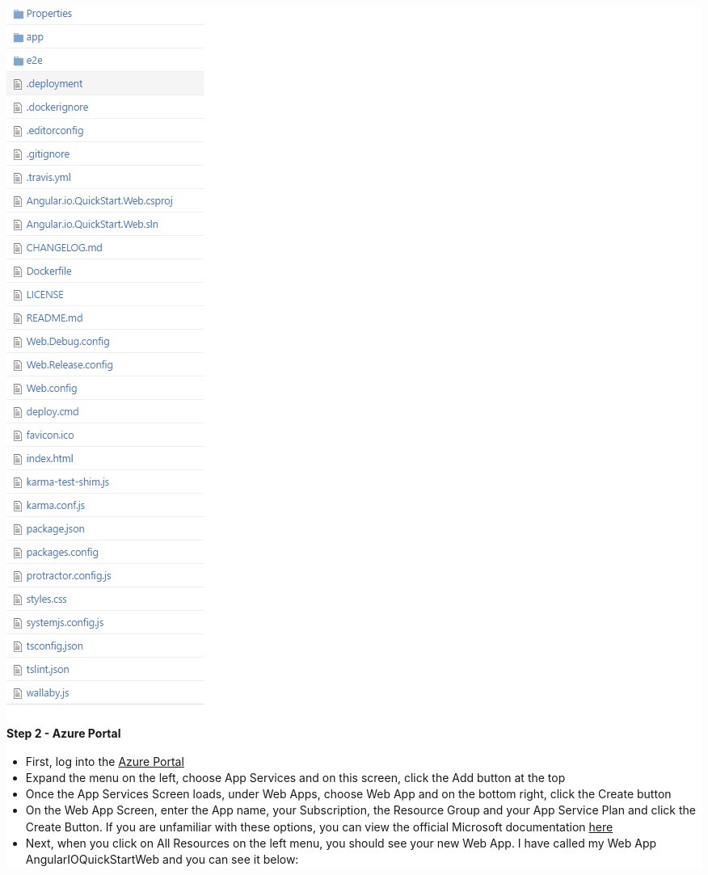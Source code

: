 [![grenitausconsulting-com-angular-2-continuous-deployment-with-azure-and-github-002](https://raw.githubusercontent.com/michaeldeongreen/michaeldeongreen.github.io/master/static/img/_posts/grenitausconsulting.com-angular-2-continuous-deployment-with-azure-and-github-002.png)](https://raw.githubusercontent.com/michaeldeongreen/michaeldeongreen.github.io/master/static/img/_posts/grenitausconsulting.com-angular-2-continuous-deployment-with-azure-and-github-002.png)

**Step 2 - Azure Portal**  
  
* First, log into the [Azure Portal](https://portal.azure.com)
* Expand the menu on the left, choose App Services and on this screen, click the Add button at the top
* Once the App Services Screen loads, under Web Apps, choose Web App and on the bottom right, click the Create button
* On the Web App Screen, enter the App name, your Subscription, the Resource Group and your App Service Plan and click the Create Button. If you are unfamiliar with these options, you can view the official Microsoft documentation [here](https://azure.microsoft.com/en-us/documentation/services/app-service/web/)
* Next, when you click on All Resources on the left menu, you should see your new Web App. I have called my Web App AngularIOQuickStartWeb and you can see it below:
  